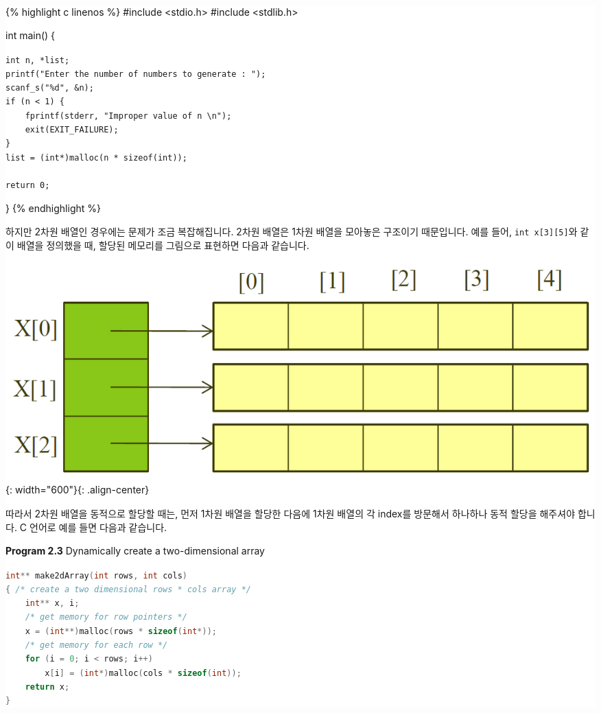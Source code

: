 {% highlight c linenos %}
#include <stdio.h>
#include <stdlib.h>

int main() {

	int n, *list;
	printf("Enter the number of numbers to generate : ");
	scanf_s("%d", &n);
	if (n < 1) {
		fprintf(stderr, "Improper value of n \n");
		exit(EXIT_FAILURE);
	}
	list = (int*)malloc(n * sizeof(int));

	return 0;
}
{% endhighlight %}

하지만 2차원 배열인 경우에는 문제가 조금 복잡해집니다. 2차원 배열은 1차원 배열을 모아놓은 구조이기 때문입니다. 예를 들어, `int x[3][5]`와 같이 배열을 정의했을 때, 할당된 메모리를 그림으로 표현하면 다음과 같습니다. 

![](/assets/images/DS/004/01.png){: width="600"}{: .align-center}

따라서 2차원 배열을 동적으로 할당할 때는, 먼저 1차원 배열을 할당한 다음에 1차원 배열의 각 index를 방문해서 하나하나 동적 할당을 해주셔야 합니다. C 언어로 예를 들면 다음과 같습니다.

**Program 2.3** Dynamically create a two-dimensional array

```c
int** make2dArray(int rows, int cols)
{ /* create a two dimensional rows * cols array */
	int** x, i;
	/* get memory for row pointers */
	x = (int**)malloc(rows * sizeof(int*));
	/* get memory for each row */
	for (i = 0; i < rows; i++)
		x[i] = (int*)malloc(cols * sizeof(int));
	return x;
}
```
